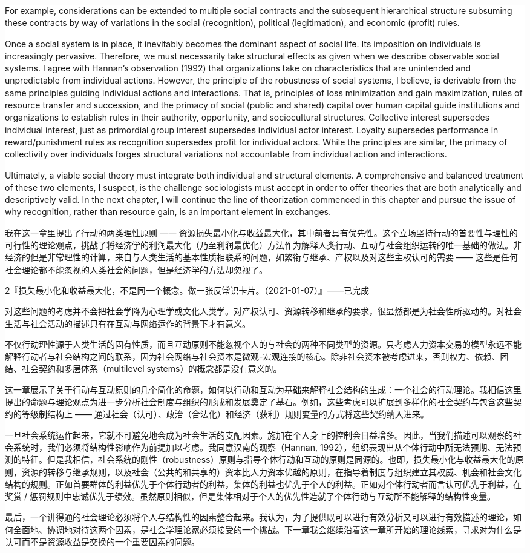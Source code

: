 For example, considerations can be extended to multiple social contracts and the subsequent hierarchical structure subsuming these contracts by way of variations in the social (recognition), political (legitimation), and economic (profit) rules.

Once a social system is in place, it inevitably becomes the dominant aspect of social life. Its imposition on individuals is increasingly pervasive. Therefore, we must necessarily take structural effects as given when we describe observable social systems. I agree with Hannan’s observation (1992) that organizations take on characteristics that are unintended and unpredictable from individual actions. However, the principle of the robustness of social systems, I believe, is derivable from the same principles guiding individual actions and interactions. That is, principles of loss minimization and gain maximization, rules of resource transfer and succession, and the primacy of social (public and shared) capital over human capital guide institutions and organizations to establish rules in their authority, opportunity, and sociocultural structures. Collective interest supersedes individual interest, just as primordial group interest supersedes individual actor interest. Loyalty supersedes performance in reward/punishment rules as recognition supersedes profit for individual actors. While the principles are similar, the primacy of collectivity over individuals forges structural variations not accountable from individual action and interactions.

Ultimately, a viable social theory must integrate both individual and structural elements. A comprehensive and balanced treatment of these two elements, I suspect, is the challenge sociologists must accept in order to offer theories that are both analytically and descriptively valid. In the next chapter, I will continue the line of theorization commenced in this chapter and pursue the issue of why recognition, rather than resource gain, is an important element in exchanges.

我在这一章里提出了行动的两类理性原则 一一 资源损失最小化与收益最大化，其中前者具有优先性。这个立场坚持行动的首要性与理性的可行性的理论观点，挑战了将经济学的利润最大化（乃至利润最优化）方法作为解释人类行动、互动与社会组织运转的唯一基础的做法。非经济的但是非常理性的计算，来自与人类生活的基本性质相联系的问题，如繁衔与继承、产权以及对这些主权认可的需要 —— 这些是任何社会理论都不能忽视的人类社会的问题，但是经济学的方法却忽视了。

2『损失最小化和收益最大化，不是同一个概念。做一张反常识卡片。（2021-01-07）』——已完成

对这些问题的考虑并不会把社会学降为心理学或文化人类学。对产权认可、资源转移和继承的要求，很显然都是为社会性所驱动的。对社会生活与社会活动的描述只有在互动与网络运作的背景下才有意义。

不仅行动理性源于人类生活的固有性质，而且互动原则不能忽视个人的与社会的两种不同类型的资源。只考虑人力资本交易的模型永远不能解释行动者与社会结构之间的联系，因为社会网络与社会资本是微观-宏观连接的核心。除非社会资本被考虑进来，否则权力、依赖、团结、社会契约和多层体系（multilevel systems）的概念都是没有意义的。

这一章展示了关于行动与互动原则的几个简化的命题，如何以行动和互动为基础来解释社会结构的生成：一个社会的行动理论。我相信这里提出的命题与理论观点为进一步分析社会制度与组织的形成和发展奠定了基石。例如，这些考虑可以扩展到多样化的社会契约与包含这些契约的等级制结构上 —— 通过社会（认可）、政治（合法化）和经济（获利）规则变量的方式将这些契约纳入进来。

一旦社会系统运作起来，它就不可避免地会成为社会生活的支配因素。施加在个人身上的控制会日益增多。因此，当我们描述可以观察的社会系统时，我们必须将结构性影响作为前提加以考虑。我同意汉南的观察（Hannan, 1992），组织表现出从个体行动中所无法预期、无法预测的特征。但是我相信，社会系统的刚性（robustness）原则与指导个体行动和互动的原则是同源的。也即，损失最小化与收益最大化的原则，资源的转移与继承规则，以及社会（公共的和共享的）资本比人力资本优越的原则，在指导着制度与组织建立其权威、机会和社会文化结构的规则。正如首要群体的利益优先于个体行动者的利益，集体的利益也优先于个人的利益。正如对个体行动者而言认可优先于利益，在奖赏 / 惩罚规则中忠诚优先于绩效。虽然原则相似，但是集体相对于个人的优先性造就了个体行动与互动所不能解释的结构性变量。

最后，一个讲得通的社会理论必须将个人与结构性的因素整合起来。我认为，为了提供既可以进行有效分析又可以进行有效描述的理论，如何全面地、协调地对待这两个因素，是社会学理论家必须接受的一个挑战。下一章我会继续沿着这一章所开始的理论线索，寻求对为什么是认可而不是资源收益是交换的一个重要因素的问题。